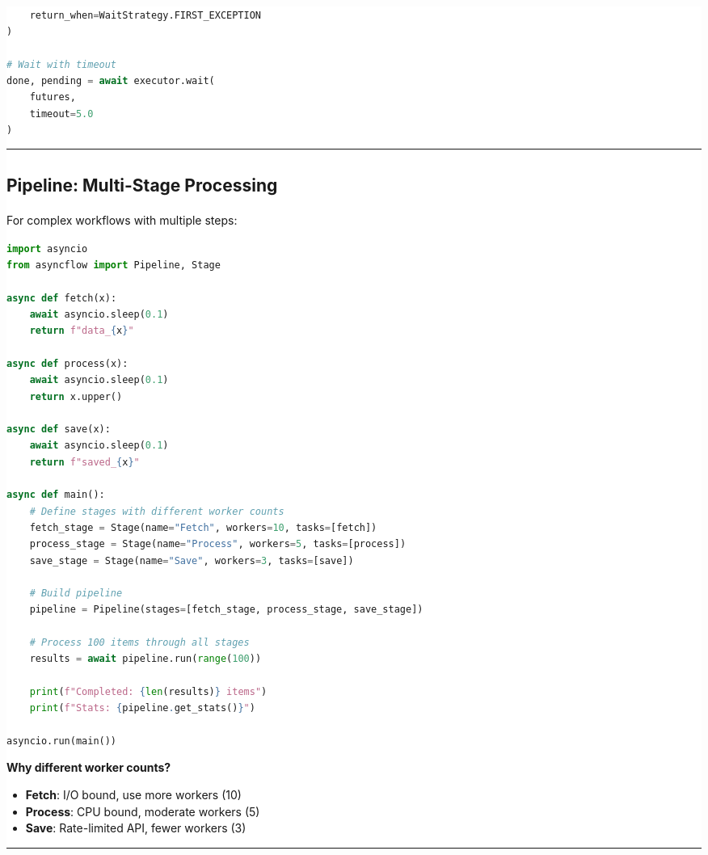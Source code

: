 ```python
    return_when=WaitStrategy.FIRST_EXCEPTION
)

# Wait with timeout
done, pending = await executor.wait(
    futures,
    timeout=5.0
)
```

---

## Pipeline: Multi-Stage Processing

For complex workflows with multiple steps:

```python
import asyncio
from asyncflow import Pipeline, Stage

async def fetch(x):
    await asyncio.sleep(0.1)
    return f"data_{x}"

async def process(x):
    await asyncio.sleep(0.1)
    return x.upper()

async def save(x):
    await asyncio.sleep(0.1)
    return f"saved_{x}"

async def main():
    # Define stages with different worker counts
    fetch_stage = Stage(name="Fetch", workers=10, tasks=[fetch])
    process_stage = Stage(name="Process", workers=5, tasks=[process])
    save_stage = Stage(name="Save", workers=3, tasks=[save])

    # Build pipeline
    pipeline = Pipeline(stages=[fetch_stage, process_stage, save_stage])

    # Process 100 items through all stages
    results = await pipeline.run(range(100))

    print(f"Completed: {len(results)} items")
    print(f"Stats: {pipeline.get_stats()}")

asyncio.run(main())
```

**Why different worker counts?**
- **Fetch**: I/O bound, use more workers (10)
- **Process**: CPU bound, moderate workers (5)
- **Save**: Rate-limited API, fewer workers (3)

---